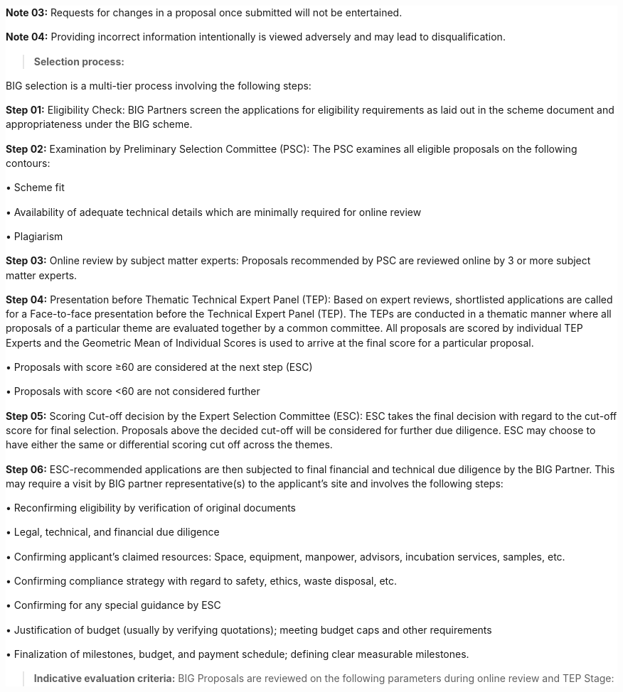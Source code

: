 **Note 03:** Requests for changes in a proposal once submitted will not be entertained.

**Note 04:** Providing incorrect information intentionally is viewed adversely and may lead to disqualification.

> **Selection process:**

BIG selection is a multi-tier process involving the following steps:

**Step 01:** Eligibility Check: BIG Partners screen the applications for eligibility requirements as laid out in the scheme document and appropriateness under the BIG scheme.

**Step 02:** Examination by Preliminary Selection Committee (PSC): The PSC examines all eligible proposals on the following contours:

• Scheme fit

• Availability of adequate technical details which are minimally required for online review

• Plagiarism

**Step 03:** Online review by subject matter experts: Proposals recommended by PSC are reviewed online by 3 or more subject matter experts.

**Step 04:** Presentation before Thematic Technical Expert Panel (TEP): Based on expert reviews, shortlisted applications are called for a Face-to-face presentation before the Technical Expert Panel (TEP). The TEPs are conducted in a thematic manner where all proposals of a particular theme are evaluated together by a common committee. All proposals are scored by individual TEP Experts and the Geometric Mean of Individual Scores is used to arrive at the final score for a particular proposal.

• Proposals with score ≥60 are considered at the next step (ESC)

• Proposals with score <60 are not considered further

**Step 05:** Scoring Cut-off decision by the Expert Selection Committee (ESC): ESC takes the final decision with regard to the cut-off score for final selection. Proposals above the decided cut-off will be considered for further due diligence. ESC may choose to have either the same or differential scoring cut off across the themes.

**Step 06:** ESC-recommended applications are then subjected to final financial and technical due diligence by the BIG Partner. This may require a visit by BIG partner representative(s) to the applicant’s site and involves the following steps:

• Reconfirming eligibility by verification of original documents

• Legal, technical, and financial due diligence

• Confirming applicant’s claimed resources: Space, equipment, manpower, advisors, incubation services, samples, etc.

• Confirming compliance strategy with regard to safety, ethics, waste disposal, etc.

• Confirming for any special guidance by ESC

• Justification of budget (usually by verifying quotations); meeting budget caps and other requirements

• Finalization of milestones, budget, and payment schedule; defining clear measurable milestones.

> **Indicative evaluation criteria:** BIG Proposals are reviewed on the following parameters during online review and TEP Stage:
